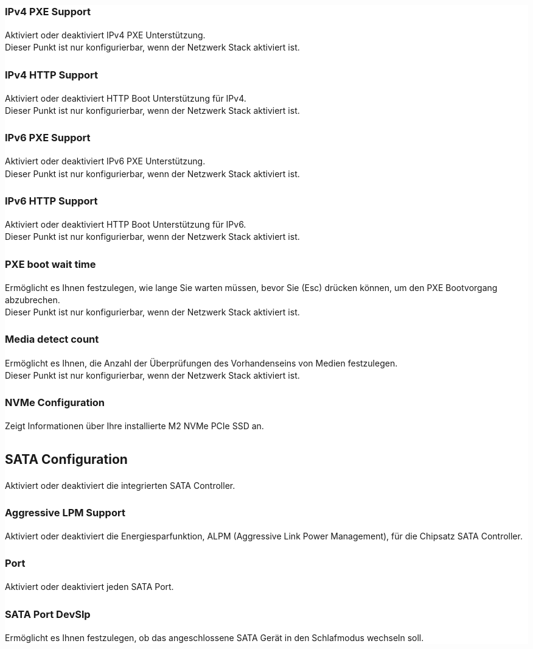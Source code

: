 ### IPv4 PXE Support

Aktiviert oder deaktiviert IPv4 PXE Unterstützung. </br>Dieser Punkt ist nur konfigurierbar, wenn der Netzwerk Stack aktiviert ist. </br>

### IPv4 HTTP Support

Aktiviert oder deaktiviert HTTP Boot Unterstützung für IPv4. </br>Dieser Punkt ist nur konfigurierbar, wenn der Netzwerk Stack aktiviert ist. </br>

### IPv6 PXE Support

Aktiviert oder deaktiviert IPv6 PXE Unterstützung. </br>Dieser Punkt ist nur konfigurierbar, wenn der Netzwerk Stack aktiviert ist. </br>

### IPv6 HTTP Support

Aktiviert oder deaktiviert HTTP Boot Unterstützung für IPv6. </br>Dieser Punkt ist nur konfigurierbar, wenn der Netzwerk Stack aktiviert ist. </br>

### PXE boot wait time

Ermöglicht es Ihnen festzulegen, wie lange Sie warten müssen, bevor Sie (Esc) drücken können, um den PXE Bootvorgang abzubrechen. </br>Dieser Punkt ist nur konfigurierbar, wenn der Netzwerk Stack aktiviert ist. </br>

### Media detect count

Ermöglicht es Ihnen, die Anzahl der Überprüfungen des Vorhandenseins von Medien festzulegen. </br>Dieser Punkt ist nur konfigurierbar, wenn der Netzwerk Stack aktiviert ist. </br>

### NVMe Configuration

Zeigt Informationen über Ihre installierte M2 NVMe PCIe SSD an. </br>

## SATA Configuration

Aktiviert oder deaktiviert die integrierten SATA Controller. </br>

### Aggressive LPM Support

Aktiviert oder deaktiviert die Energiesparfunktion, ALPM (Aggressive Link Power Management), für die Chipsatz SATA Controller. </br>

### Port

Aktiviert oder deaktiviert jeden SATA Port. </br>

### SATA Port DevSlp

Ermöglicht es Ihnen festzulegen, ob das angeschlossene SATA Gerät in den Schlafmodus wechseln soll. </br>
